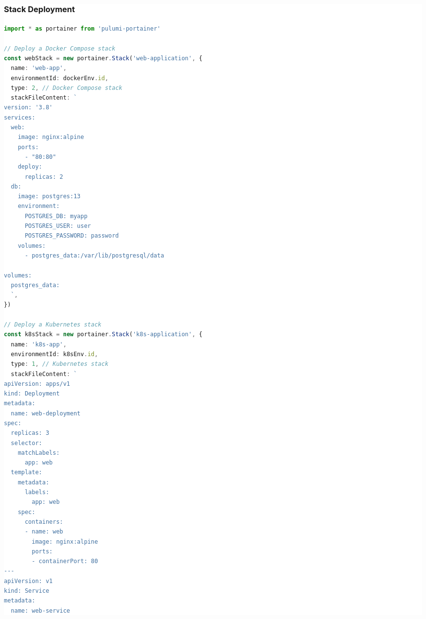 ### Stack Deployment

```typescript
import * as portainer from 'pulumi-portainer'

// Deploy a Docker Compose stack
const webStack = new portainer.Stack('web-application', {
  name: 'web-app',
  environmentId: dockerEnv.id,
  type: 2, // Docker Compose stack
  stackFileContent: `
version: '3.8'
services:
  web:
    image: nginx:alpine
    ports:
      - "80:80"
    deploy:
      replicas: 2
  db:
    image: postgres:13
    environment:
      POSTGRES_DB: myapp
      POSTGRES_USER: user
      POSTGRES_PASSWORD: password
    volumes:
      - postgres_data:/var/lib/postgresql/data

volumes:
  postgres_data:
  `,
})

// Deploy a Kubernetes stack
const k8sStack = new portainer.Stack('k8s-application', {
  name: 'k8s-app',
  environmentId: k8sEnv.id,
  type: 1, // Kubernetes stack
  stackFileContent: `
apiVersion: apps/v1
kind: Deployment
metadata:
  name: web-deployment
spec:
  replicas: 3
  selector:
    matchLabels:
      app: web
  template:
    metadata:
      labels:
        app: web
    spec:
      containers:
      - name: web
        image: nginx:alpine
        ports:
        - containerPort: 80
---
apiVersion: v1
kind: Service
metadata:
  name: web-service
```